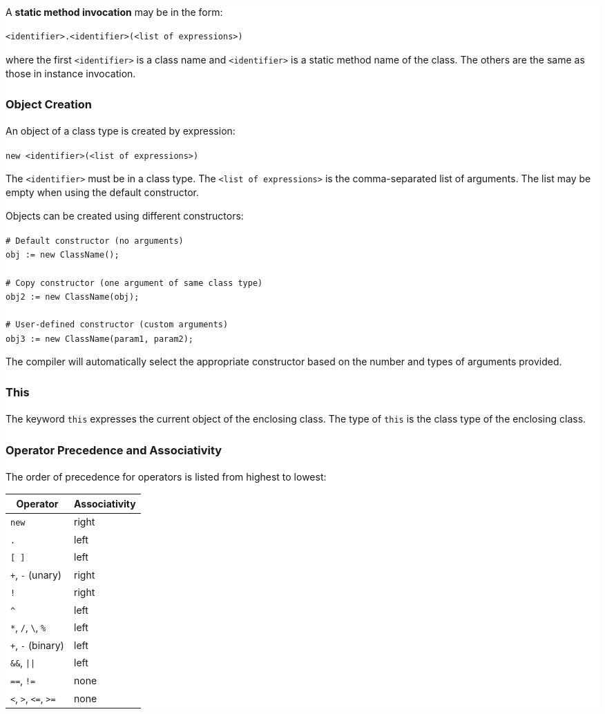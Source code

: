 A **static method invocation** may be in the form:  
```
<identifier>.<identifier>(<list of expressions>)
```  
where the first `<identifier>` is a class name and `<identifier>` is a static method name of the class. The others are the same as those in instance invocation.

### Object Creation

An object of a class type is created by expression:  
```oplang
new <identifier>(<list of expressions>)
```  

The `<identifier>` must be in a class type. The `<list of expressions>` is the comma-separated list of arguments. The list may be empty when using the default constructor.

Objects can be created using different constructors:

```oplang
# Default constructor (no arguments)
obj := new ClassName();

# Copy constructor (one argument of same class type)
obj2 := new ClassName(obj);

# User-defined constructor (custom arguments)
obj3 := new ClassName(param1, param2);
```

The compiler will automatically select the appropriate constructor based on the number and types of arguments provided.

### This

The keyword `this` expresses the current object of the enclosing class. The type of `this` is the class type of the enclosing class.

### Operator Precedence and Associativity

The order of precedence for operators is listed from highest to lowest:

| **Operator**         | **Associativity** |
|-----------------------|-------------------|
| `new`                | right             |
| `.`                  | left              |
| `[ ]`                | left              |
| `+`, `-` (unary)     | right             |
| `!`                  | right             |
| `^`                  | left              |
| `*`, `/`, `\`, `%`   | left              |
| `+`, `-` (binary)    | left              |
| `&&`, `\|\|`           | left              |
| `==`, `!=`           | none              |
| `<`, `>`, `<=`, `>=` | none              |
